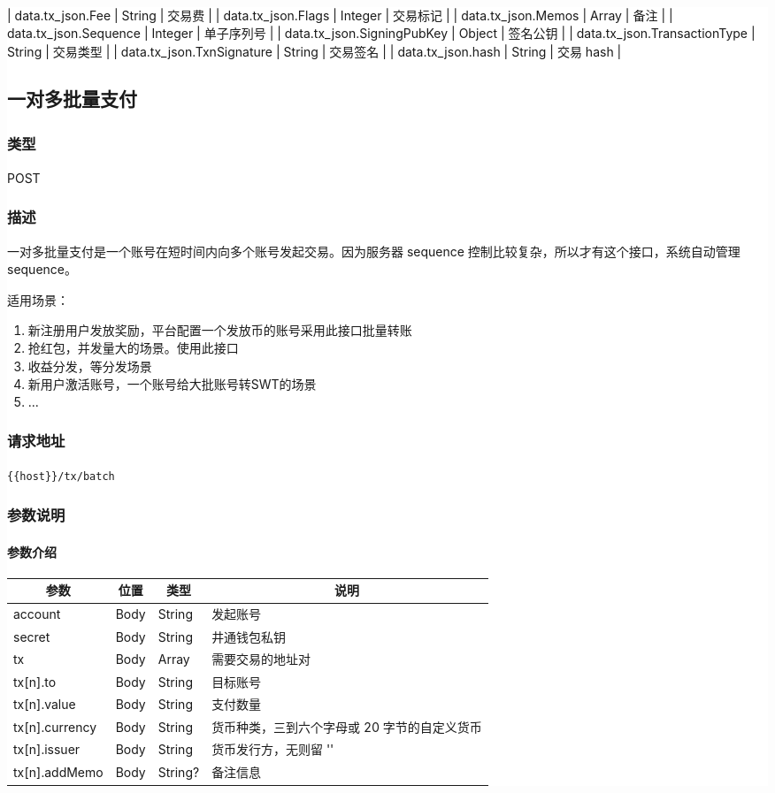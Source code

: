| data.tx_json.Fee             | String  | 交易费                 |
| data.tx_json.Flags           | Integer | 交易标记               |
| data.tx_json.Memos           | Array   | 备注                   |
| data.tx_json.Sequence        | Integer | 单子序列号             |
| data.tx_json.SigningPubKey   | Object  | 签名公钥               |
| data.tx_json.TransactionType | String  | 交易类型               |
| data.tx_json.TxnSignature    | String  | 交易签名               |
| data.tx_json.hash            | String  | 交易 hash              |


## 一对多批量支付

### 类型 

POST 

### 描述

一对多批量支付是一个账号在短时间内向多个账号发起交易。因为服务器 sequence 控制比较复杂，所以才有这个接口，系统自动管理sequence。

适用场景：
  1. 新注册用户发放奖励，平台配置一个发放币的账号采用此接口批量转账
  2. 抢红包，并发量大的场景。使用此接口
  3. 收益分发，等分发场景
  4. 新用户激活账号，一个账号给大批账号转SWT的场景
  5. ...

### 请求地址
```
{{host}}/tx/batch
```

### 参数说明

#### 参数介绍

| 参数           | 位置 | 类型    | 说明                                        |
|----------------|------|---------|-------------------------------------------|
| account        | Body | String  | 发起账号                                    |
| secret         | Body | String  | 井通钱包私钥                                |
| tx             | Body | Array   | 需要交易的地址对                            |
| tx[n].to       | Body | String  | 目标账号                                    |
| tx[n].value    | Body | String  | 支付数量                                    |
| tx[n].currency | Body | String  | 货币种类，三到六个字母或 20 字节的自定义货币 |
| tx[n].issuer   | Body | String  | 货币发行方，无则留 ''                        |
| tx[n].addMemo  | Body | String? | 备注信息                                    |
